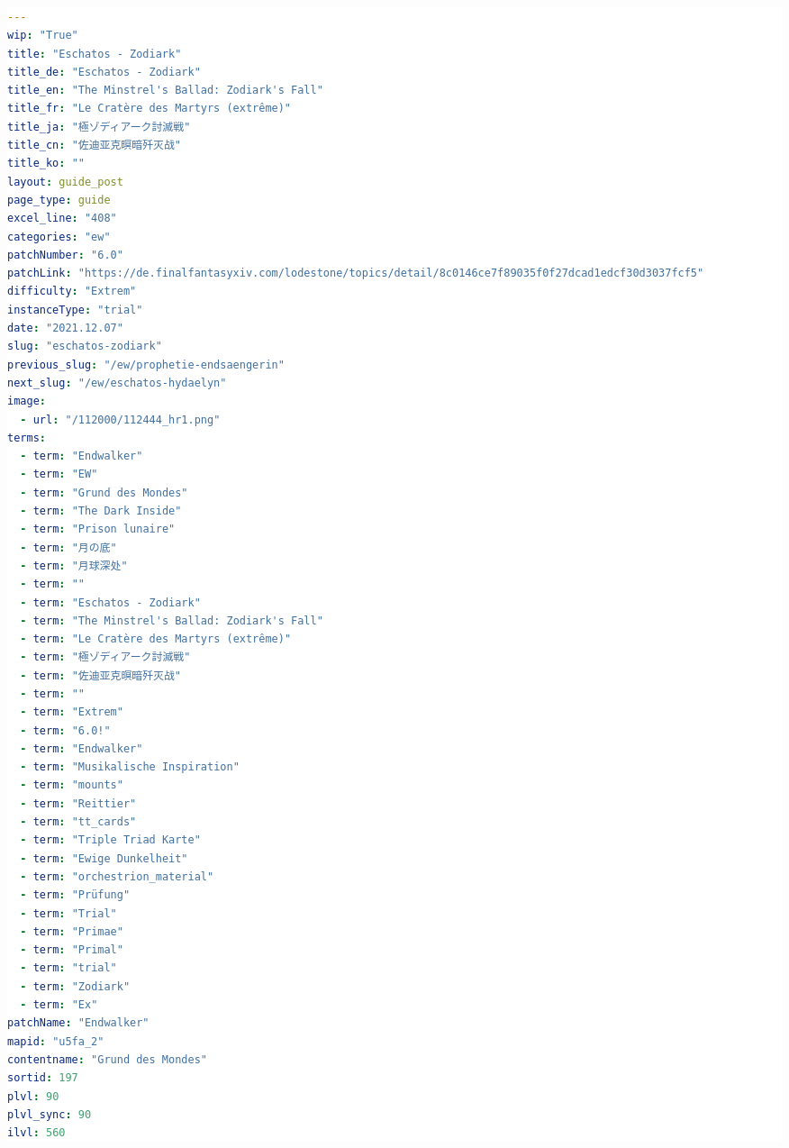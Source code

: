 ```yaml
---
wip: "True"
title: "Eschatos - Zodiark"
title_de: "Eschatos - Zodiark"
title_en: "The Minstrel's Ballad: Zodiark's Fall"
title_fr: "Le Cratère des Martyrs (extrême)"
title_ja: "極ゾディアーク討滅戦"
title_cn: "佐迪亚克暝暗歼灭战"
title_ko: ""
layout: guide_post
page_type: guide
excel_line: "408"
categories: "ew"
patchNumber: "6.0"
patchLink: "https://de.finalfantasyxiv.com/lodestone/topics/detail/8c0146ce7f89035f0f27dcad1edcf30d3037fcf5"
difficulty: "Extrem"
instanceType: "trial"
date: "2021.12.07"
slug: "eschatos-zodiark"
previous_slug: "/ew/prophetie-endsaengerin"
next_slug: "/ew/eschatos-hydaelyn"
image:
  - url: "/112000/112444_hr1.png"
terms:
  - term: "Endwalker"
  - term: "EW"
  - term: "Grund des Mondes"
  - term: "The Dark Inside"
  - term: "Prison lunaire"
  - term: "月の底"
  - term: "月球深处"
  - term: ""
  - term: "Eschatos - Zodiark"
  - term: "The Minstrel's Ballad: Zodiark's Fall"
  - term: "Le Cratère des Martyrs (extrême)"
  - term: "極ゾディアーク討滅戦"
  - term: "佐迪亚克暝暗歼灭战"
  - term: ""
  - term: "Extrem"
  - term: "6.0!"
  - term: "Endwalker"
  - term: "Musikalische Inspiration"
  - term: "mounts"
  - term: "Reittier"
  - term: "tt_cards"
  - term: "Triple Triad Karte"
  - term: "Ewige Dunkelheit"
  - term: "orchestrion_material"
  - term: "Prüfung"
  - term: "Trial"
  - term: "Primae"
  - term: "Primal"
  - term: "trial"
  - term: "Zodiark"
  - term: "Ex"
patchName: "Endwalker"
mapid: "u5fa_2"
contentname: "Grund des Mondes"
sortid: 197
plvl: 90
plvl_sync: 90
ilvl: 560
```
